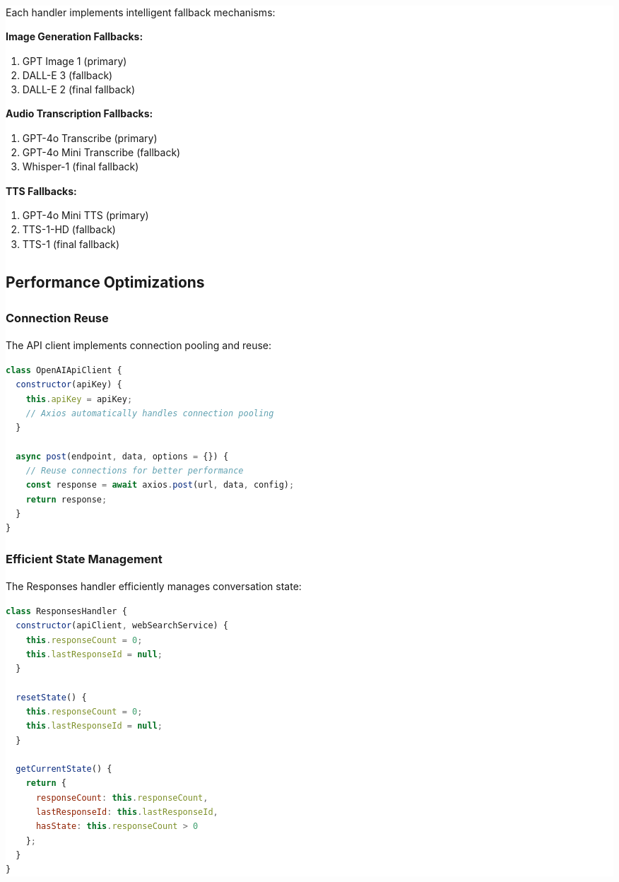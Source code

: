 Each handler implements intelligent fallback mechanisms:

**Image Generation Fallbacks:**
1. GPT Image 1 (primary)
2. DALL-E 3 (fallback)
3. DALL-E 2 (final fallback)

**Audio Transcription Fallbacks:**
1. GPT-4o Transcribe (primary)
2. GPT-4o Mini Transcribe (fallback)
3. Whisper-1 (final fallback)

**TTS Fallbacks:**
1. GPT-4o Mini TTS (primary)
2. TTS-1-HD (fallback)
3. TTS-1 (final fallback)

## Performance Optimizations

### Connection Reuse

The API client implements connection pooling and reuse:

```javascript
class OpenAIApiClient {
  constructor(apiKey) {
    this.apiKey = apiKey;
    // Axios automatically handles connection pooling
  }
  
  async post(endpoint, data, options = {}) {
    // Reuse connections for better performance
    const response = await axios.post(url, data, config);
    return response;
  }
}
```

### Efficient State Management

The Responses handler efficiently manages conversation state:

```javascript
class ResponsesHandler {
  constructor(apiClient, webSearchService) {
    this.responseCount = 0;
    this.lastResponseId = null;
  }
  
  resetState() {
    this.responseCount = 0;
    this.lastResponseId = null;
  }
  
  getCurrentState() {
    return {
      responseCount: this.responseCount,
      lastResponseId: this.lastResponseId,
      hasState: this.responseCount > 0
    };
  }
}
```
